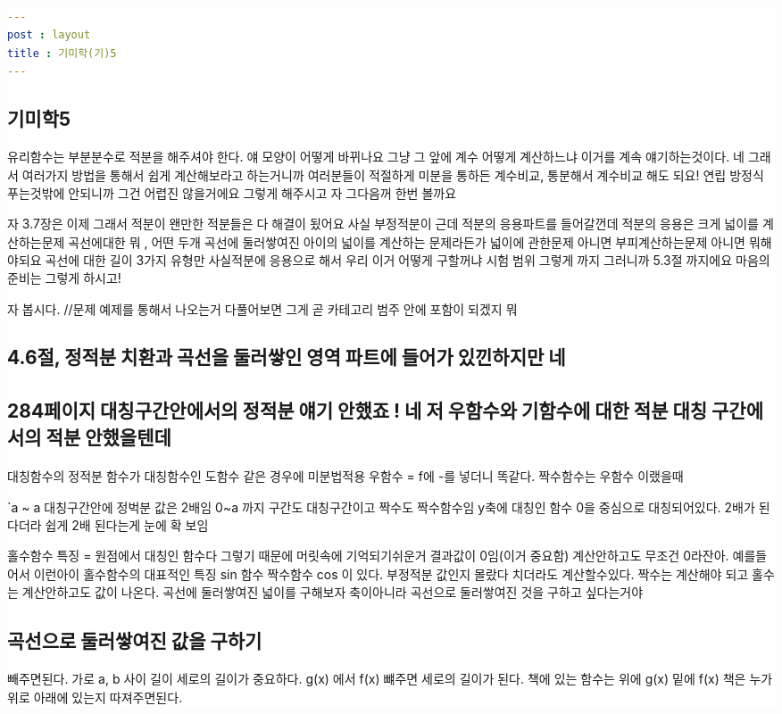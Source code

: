 ```yaml
---
post : layout
title : 기미학(기)5
---
```

## 기미학5
유리함수는 부분분수로 적분을 해주셔야 한다. 
얘 모양이 어떻게 바뀌나요 
그냥 그 앞에 계수 어떻게 계산하느냐 이거를 계속 얘기하는것이다. 
네 그래서 여러가지 방법을 통해서 쉽게 계산해보라고 하는거니까 여러분들이 적절하게 미분을 통하든 계수비교, 통분해서 계수비교 해도 되요! 
연립 방정식 푸는것밖에 안되니까 그건 어렵진 않을거에요 그렇게 해주시고
자 그다음꺼 한번 볼까요 

자 3.7장은 이제 그래서 적분이 왠만한 적분들은 다 해결이 됬어요 사실 부정적분이 근데 적분의 응용파트를 들어갈껀데 적분의 응용은 크게 넓이를 계산하는문제 곡선에대한 뭐 , 어떤 두개 곡선에 둘러쌓여진 아이의 넓이를 계산하는 문제라든가 넓이에 관한문제 아니면 부피계산하는문제 아니면 뭐해야되요 곡선에 대한 길이
3가지 유형만 사실적분에 응용으로 해서 우리 이거 어떻게 구할꺼냐
시험 범위 그렇게 까지 그러니까 5.3절 까지에요 
마음의 준비는 그렇게 하시고!

자 봅시다. //문제 예제를 통해서 나오는거 다풀어보면 그게 곧 카테고리 범주 안에 포함이 되겠지 뭐 

## 4.6절, 정적분 치환과 곡선을 둘러쌓인 영역 파트에 들어가 있낀하지만 네 

## 284페이지 대칭구간안에서의 정적분 얘기 안했죠 ! 네 저 우함수와 기함수에 대한 적분 대칭 구간에서의 적분 안했을텐데 

대칭함수의 정적분
함수가 대칭함수인 도함수 같은 경우에 
미분법적용
우함수 = f에 -를 넣더니 똑같다.
짝수함수는 우함수
이랬을때 

`a ~ a 대칭구간안에 정벅분 값은 2배임 0~a 까지
구간도 대칭구간이고 짝수도 짝수함수임
y축에 대칭인 함수
0을 중심으로 대칭되어있다.
2배가 된다더라 쉽게 
2배 된다는게 눈에 확 보임

홀수함수 특징 = 원점에서 대칭인 함수다 그렇기 때문에 머릿속에 기억되기쉬운거 결과값이 0임(이거 중요함)
계산안하고도 무조건 0라잔아. 예를들어서 이런아이
홀수함수의 대표적인 특징 sin 함수
짝수함수 cos 이 있다. 
부정적분 값인지 몰랐다 치더라도 계산할수있다.
짝수는 계산해야 되고 홀수는 계산안하고도 값이 나온다.
곡선에 둘러쌓여진 넓이를 구해보자
축이아니라 곡선으로 둘러쌓여진 것을 구하고 싶다는거야

## 곡선으로 둘러쌓여진 값을 구하기
빼주면된다.
가로 a, b 사이 길이
세로의 길이가 중요하다.
g(x) 에서 f(x) 뺴주면 세로의 길이가 된다.
책에 있는 함수는 
위에 g(x)
밑에 f(x)
책은 누가 위로 아래에 있는지 따져주면된다.
